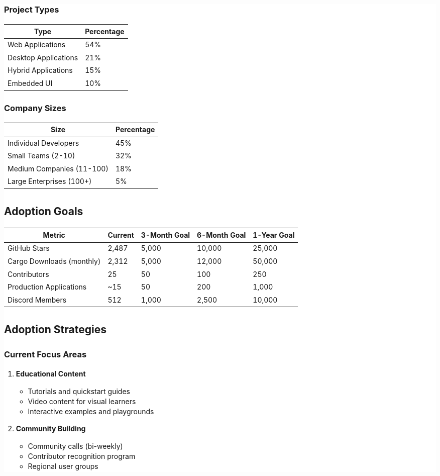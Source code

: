 ### Project Types

| Type | Percentage |
|------|------------|
| Web Applications | 54% |
| Desktop Applications | 21% |
| Hybrid Applications | 15% |
| Embedded UI | 10% |

### Company Sizes

| Size | Percentage |
|------|------------|
| Individual Developers | 45% |
| Small Teams (2-10) | 32% |
| Medium Companies (11-100) | 18% |
| Large Enterprises (100+) | 5% |

## Adoption Goals

| Metric | Current | 3-Month Goal | 6-Month Goal | 1-Year Goal |
|--------|---------|--------------|--------------|-------------|
| GitHub Stars | 2,487 | 5,000 | 10,000 | 25,000 |
| Cargo Downloads (monthly) | 2,312 | 5,000 | 12,000 | 50,000 |
| Contributors | 25 | 50 | 100 | 250 |
| Production Applications | ~15 | 50 | 200 | 1,000 |
| Discord Members | 512 | 1,000 | 2,500 | 10,000 |

## Adoption Strategies

### Current Focus Areas

1. **Educational Content**
   - Tutorials and quickstart guides
   - Video content for visual learners
   - Interactive examples and playgrounds

2. **Community Building**
   - Community calls (bi-weekly)
   - Contributor recognition program
   - Regional user groups
